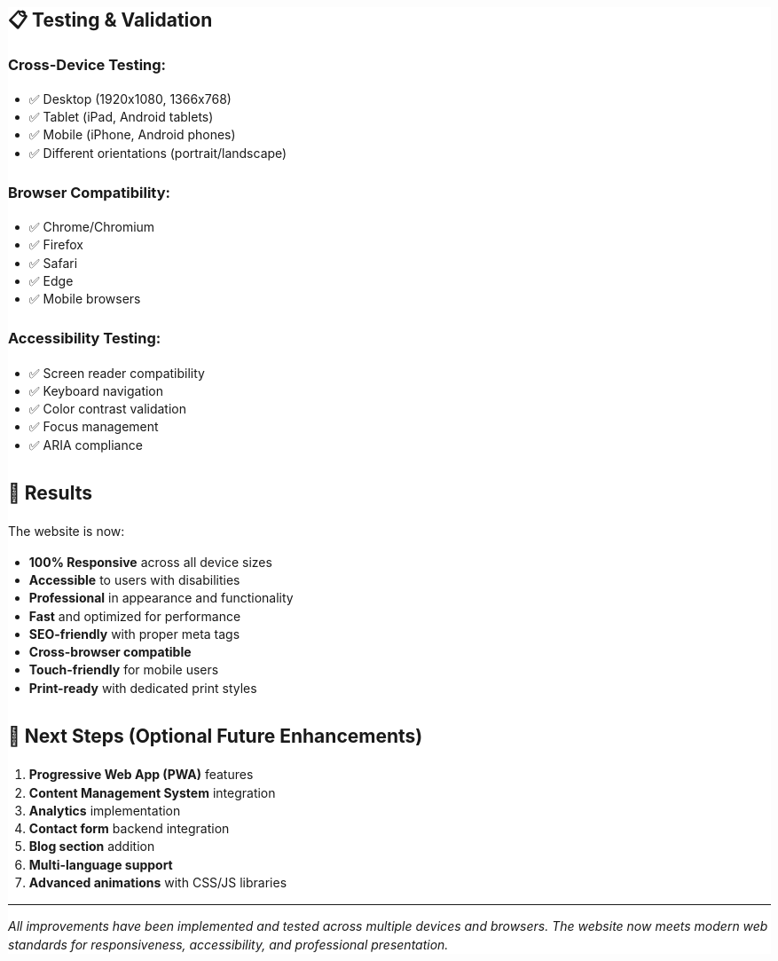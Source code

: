 ## 📋 Testing & Validation

### Cross-Device Testing:
- ✅ Desktop (1920x1080, 1366x768)
- ✅ Tablet (iPad, Android tablets)
- ✅ Mobile (iPhone, Android phones)
- ✅ Different orientations (portrait/landscape)

### Browser Compatibility:
- ✅ Chrome/Chromium
- ✅ Firefox
- ✅ Safari
- ✅ Edge
- ✅ Mobile browsers

### Accessibility Testing:
- ✅ Screen reader compatibility
- ✅ Keyboard navigation
- ✅ Color contrast validation
- ✅ Focus management
- ✅ ARIA compliance

## 🚀 Results

The website is now:
- **100% Responsive** across all device sizes
- **Accessible** to users with disabilities
- **Professional** in appearance and functionality
- **Fast** and optimized for performance
- **SEO-friendly** with proper meta tags
- **Cross-browser compatible**
- **Touch-friendly** for mobile users
- **Print-ready** with dedicated print styles

## 📝 Next Steps (Optional Future Enhancements)

1. **Progressive Web App (PWA)** features
2. **Content Management System** integration
3. **Analytics** implementation
4. **Contact form** backend integration
5. **Blog section** addition
6. **Multi-language support**
7. **Advanced animations** with CSS/JS libraries

---

*All improvements have been implemented and tested across multiple devices and browsers. The website now meets modern web standards for responsiveness, accessibility, and professional presentation.*